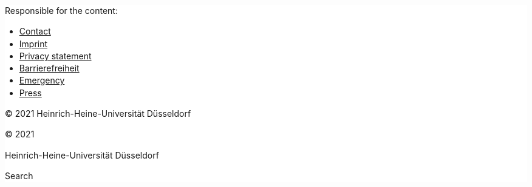 

Responsible for the content:

  * [Contact](https://www.hhu.de/en/about-hhu/contact-and-services)
  * [Imprint](https://www.hhu.de/en/imprint)
  * [Privacy statement](https://www.hhu.de/datenschutzerklaerung)
  * [Barrierefreiheit](https://www.hhu.de/en/erklaerung-zur-barrierefreiheit)
  * [Emergency](https://www.hhu.de/en/emergency-1)
  * [ Press](https://www.hhu.de/en/about-hhu/press-and-marketing/press-contact-persons)

© 2021 Heinrich-Heine-Universität Düsseldorf

© 2021

Heinrich-Heine-Universität Düsseldorf

[](https://www.facebook.com/HHU.de/ "Facebook")
[](https://www.linkedin.com/school/heinrich-heine-universitat-dusseldorf/
"LinkedIn") [](https://www.youtube.com/channel/UCz78Aka2Ukfo2S5KfXApTiw
"YouTube") [](https://twitter.com/HHU_de "Twitter")
[](https://www.instagram.com/hhu_de/ "Instagram")

Search

